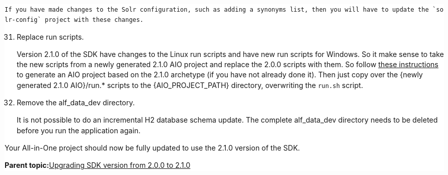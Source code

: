     If you have made changes to the Solr configuration, such as adding a synonyms list, then you will have to update the `solr-config` project with these changes.

31. Replace run scripts.

    Version 2.1.0 of the SDK have changes to the Linux run scripts and have new run scripts for Windows. So it make sense to take the new scripts from a newly generated 2.1.0 AIO project and replace the 2.0.0 scripts with them. So follow [these instructions](alfresco-sdk-tutorials-all-in-one-archetype.md) to generate an AIO project based on the 2.1.0 archetype \(if you have not already done it\). Then just copy over the \{newly generated 2.1.0 AIO\}/run.\* scripts to the \{AIO\_PROJECT\_PATH\} directory, overwriting the `run.sh` script.

32. Remove the alf\_data\_dev directory.

    It is not possible to do an incremental H2 database schema update. The complete alf\_data\_dev directory needs to be deleted before you run the application again.


Your All-in-One project should now be fully updated to use the 2.1.0 version of the SDK.

**Parent topic:**[Upgrading SDK version from 2.0.0 to 2.1.0](../concepts/alfresco-sdk-upgrading-sdkversion-200-210.md)

